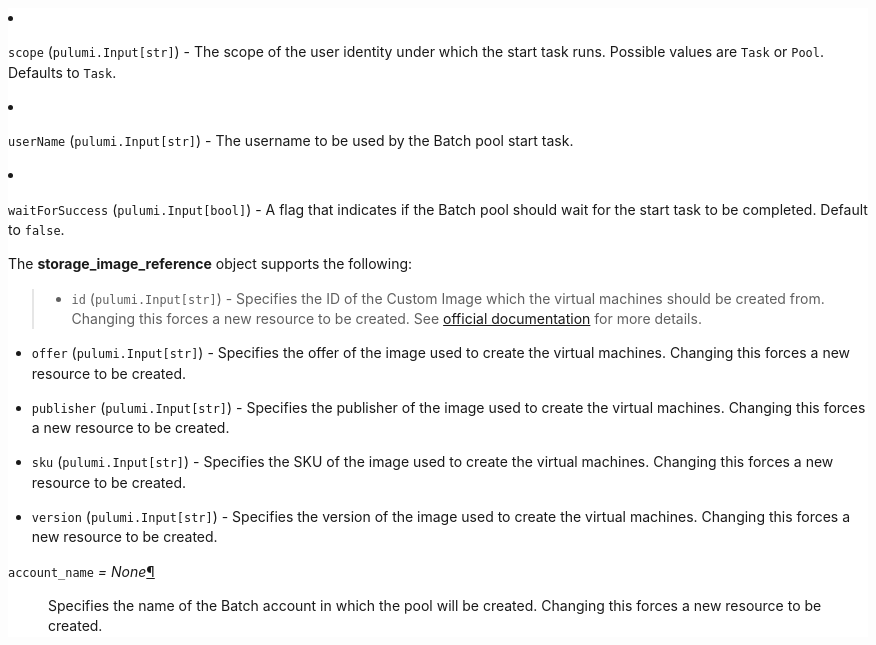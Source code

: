 <li><p><code class="docutils literal notranslate"><span class="pre">scope</span></code> (<code class="docutils literal notranslate"><span class="pre">pulumi.Input[str]</span></code>) - The scope of the user identity under which the start task runs. Possible values are <code class="docutils literal notranslate"><span class="pre">Task</span></code> or <code class="docutils literal notranslate"><span class="pre">Pool</span></code>. Defaults to <code class="docutils literal notranslate"><span class="pre">Task</span></code>.</p></li>
</ul>
</li>
<li><p><code class="docutils literal notranslate"><span class="pre">userName</span></code> (<code class="docutils literal notranslate"><span class="pre">pulumi.Input[str]</span></code>) - The username to be used by the Batch pool start task.</p></li>
</ul>
</li>
<li><p><code class="docutils literal notranslate"><span class="pre">waitForSuccess</span></code> (<code class="docutils literal notranslate"><span class="pre">pulumi.Input[bool]</span></code>) - A flag that indicates if the Batch pool should wait for the start task to be completed. Default to <code class="docutils literal notranslate"><span class="pre">false</span></code>.</p></li>
</ul>
<p>The <strong>storage_image_reference</strong> object supports the following:</p>
<blockquote>
<div><ul class="simple">
<li><p><code class="docutils literal notranslate"><span class="pre">id</span></code> (<code class="docutils literal notranslate"><span class="pre">pulumi.Input[str]</span></code>) - Specifies the ID of the Custom Image which the virtual machines should be created from. Changing this forces a new resource to be created. See <a class="reference external" href="https://docs.microsoft.com/en-us/azure/batch/batch-custom-images">official documentation</a> for more details.</p></li>
</ul>
</div></blockquote>
<ul class="simple">
<li><p><code class="docutils literal notranslate"><span class="pre">offer</span></code> (<code class="docutils literal notranslate"><span class="pre">pulumi.Input[str]</span></code>) - Specifies the offer of the image used to create the virtual machines. Changing this forces a new resource to be created.</p></li>
<li><p><code class="docutils literal notranslate"><span class="pre">publisher</span></code> (<code class="docutils literal notranslate"><span class="pre">pulumi.Input[str]</span></code>) - Specifies the publisher of the image used to create the virtual machines. Changing this forces a new resource to be created.</p></li>
<li><p><code class="docutils literal notranslate"><span class="pre">sku</span></code> (<code class="docutils literal notranslate"><span class="pre">pulumi.Input[str]</span></code>) - Specifies the SKU of the image used to create the virtual machines. Changing this forces a new resource to be created.</p></li>
<li><p><code class="docutils literal notranslate"><span class="pre">version</span></code> (<code class="docutils literal notranslate"><span class="pre">pulumi.Input[str]</span></code>) - Specifies the version of the image used to create the virtual machines. Changing this forces a new resource to be created.</p></li>
</ul>
<dl class="attribute">
<dt id="pulumi_azure.batch.Pool.account_name">
<code class="sig-name descname">account_name</code><em class="property"> = None</em><a class="headerlink" href="#pulumi_azure.batch.Pool.account_name" title="Permalink to this definition">¶</a></dt>
<dd><p>Specifies the name of the Batch account in which the pool will be created. Changing this forces a new resource to be created.</p>
</dd></dl>
